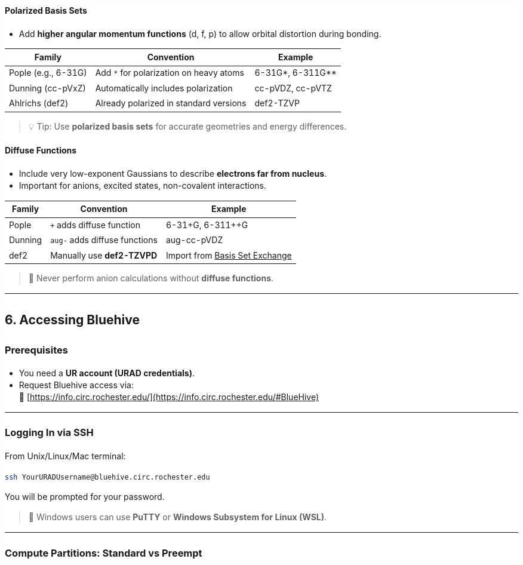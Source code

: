 #### **Polarized Basis Sets**

- Add **higher angular momentum functions** (d, f, p) to allow orbital distortion during bonding.

| Family              | Convention                              | Example             |
| ------------------- | --------------------------------------- | ------------------- |
| Pople (e.g., 6-31G) | Add `*` for polarization on heavy atoms | 6-31G\*, 6-311G\*\* |
| Dunning (cc-pVxZ)   | Automatically includes polarization     | cc-pVDZ, cc-pVTZ    |
| Ahlrichs (def2)     | Already polarized in standard versions  | def2-TZVP           |

> 💡 Tip: Use **polarized basis sets** for accurate geometries and energy differences.

#### **Diffuse Functions**

- Include very low-exponent Gaussians to describe **electrons far from nucleus**.
- Important for anions, excited states, non-covalent interactions.

| Family  | Convention                    | Example                                                             |
| ------- | ----------------------------- | ------------------------------------------------------------------- |
| Pople   | `+` adds diffuse function     | 6-31+G, 6-311++G                                                    |
| Dunning | `aug-` adds diffuse functions | aug-cc-pVDZ                                                         |
| def2    | Manually use **def2-TZVPD**   | Import from [Basis Set Exchange](https://www.basissetexchange.org/) |

> 🛑 Never perform anion calculations without **diffuse functions**.

---

## **6. Accessing Bluehive**

### **Prerequisites**

- You need a **UR account (URAD credentials)**.
- Request Bluehive access via:  
  📎 [https://info.circ.rochester.edu/](https://info.circ.rochester.edu/#BlueHive)

---

### **Logging In via SSH**

From Unix/Linux/Mac terminal:

```bash
ssh YourURADUsername@bluehive.circ.rochester.edu
```

You will be prompted for your password.

> 📍 Windows users can use **PuTTY** or **Windows Subsystem for Linux (WSL)**.

---

### **Compute Partitions: Standard vs Preempt**
